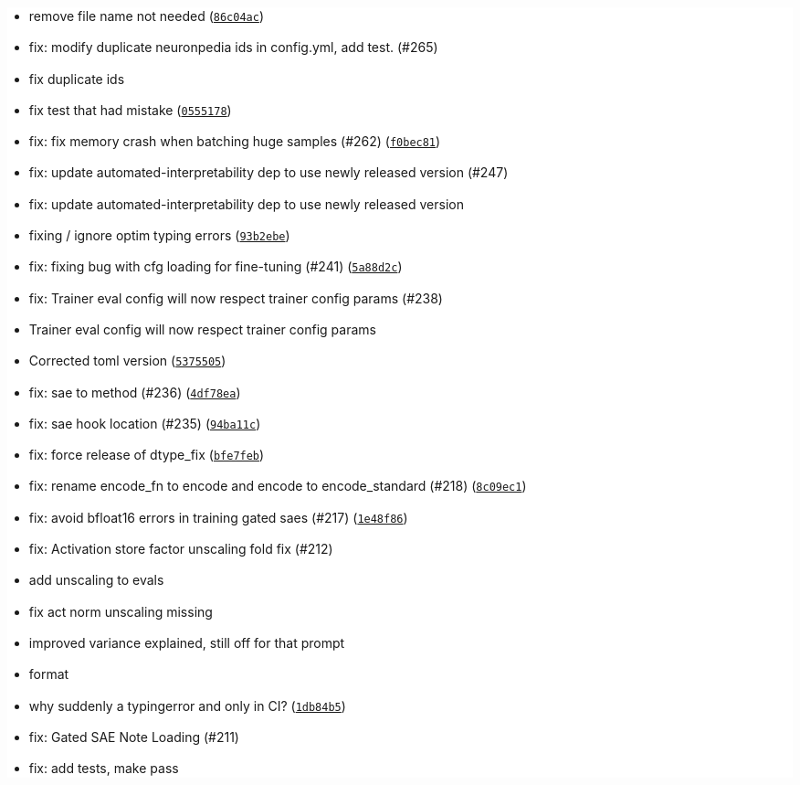 * remove file name not needed ([`86c04ac`](https://github.com/oli-clive-griffin/SAELens/commit/86c04acb7198c45d0fdbe59ea96dacbd88d4011a))

* fix: modify duplicate neuronpedia ids in config.yml, add test. (#265)

* fix duplicate ids

* fix test that had mistake ([`0555178`](https://github.com/oli-clive-griffin/SAELens/commit/055517806cccc41be1de87495df20445fd7d6b18))

* fix: fix memory crash when batching huge samples (#262) ([`f0bec81`](https://github.com/oli-clive-griffin/SAELens/commit/f0bec8164a34f0ea14bb63ea7917ab54c226aa3d))

* fix: update automated-interpretability dep to use newly released version (#247)

* fix: update automated-interpretability dep to use newly released version

* fixing / ignore optim typing errors ([`93b2ebe`](https://github.com/oli-clive-griffin/SAELens/commit/93b2ebee8d1a4962faff55c0a522636b35d3f0bb))

* fix: fixing bug with cfg loading for fine-tuning (#241) ([`5a88d2c`](https://github.com/oli-clive-griffin/SAELens/commit/5a88d2c2f3086393a35e2b8cc5d356e161494e9e))

* fix: Trainer eval config will now respect trainer config params (#238)

* Trainer eval config will now respect trainer config params

* Corrected toml version ([`5375505`](https://github.com/oli-clive-griffin/SAELens/commit/5375505f86785c96157719f6540f5e0dba541fe6))

* fix: sae to method (#236) ([`4df78ea`](https://github.com/oli-clive-griffin/SAELens/commit/4df78ea6b44affe0ee0b3f033f4d1836a7f4a3e9))

* fix: sae hook location (#235) ([`94ba11c`](https://github.com/oli-clive-griffin/SAELens/commit/94ba11c13bdf96740e6217d8c87af47237f89ca5))

* fix: force release of dtype_fix ([`bfe7feb`](https://github.com/oli-clive-griffin/SAELens/commit/bfe7feb10d987f39a9e0d00f5595869a64de2b5b))

* fix: rename encode_fn to encode and encode to encode_standard (#218) ([`8c09ec1`](https://github.com/oli-clive-griffin/SAELens/commit/8c09ec1ff29bf3212a43b6d65cf5c88c5c318994))

* fix: avoid bfloat16 errors in training gated saes (#217) ([`1e48f86`](https://github.com/oli-clive-griffin/SAELens/commit/1e48f8668537d6b20067cc5862b9805ece5e2a70))

* fix: Activation store factor unscaling fold fix (#212)

* add unscaling to evals

* fix act norm unscaling missing

* improved variance explained, still off for that prompt

* format

* why suddenly a typingerror and only in CI? ([`1db84b5`](https://github.com/oli-clive-griffin/SAELens/commit/1db84b5ca4ab82fae9edbe98c1e9a563ed1eb3c9))

* fix: Gated SAE Note Loading (#211)

* fix: add tests, make pass

